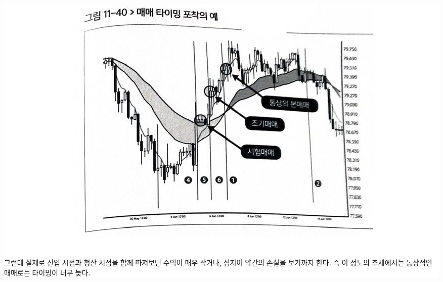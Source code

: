 <p align="center">   
    <img src="/images/2024-11-09-trading-edge-book-moving-average/11-40.webp" alt="매매타이밍 포착의 예">
    <br>
   <span style="font-style: italic; color: #FFFFFF;">Fig. 32 매매타이밍 포착의 예 (출처: 실전 추세투자법) </span>
</p>

그런데 실제로 진입 시점과 청산 시점을 함께 따져보면 수익이 매우 작거나, 심지어 약간의 손실을 보기까지 한다. 즉 이 정도의 추세에서는 통상적인 매매로는 타이밍이 너무 늦다.
